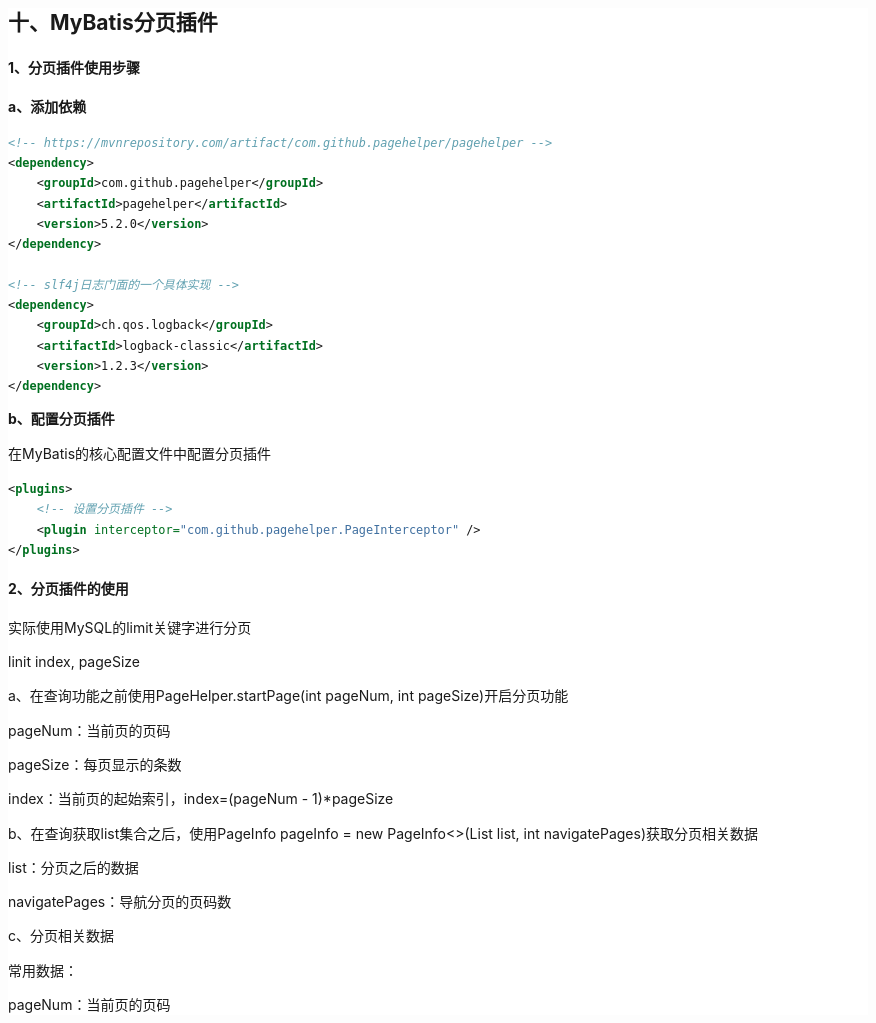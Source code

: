 ## 十、MyBatis分页插件

#### 1、分页插件使用步骤

**a、添加依赖**

```xml
<!-- https://mvnrepository.com/artifact/com.github.pagehelper/pagehelper -->
<dependency>
    <groupId>com.github.pagehelper</groupId>
    <artifactId>pagehelper</artifactId>
    <version>5.2.0</version>
</dependency>

<!-- slf4j日志门面的一个具体实现 -->
<dependency>
    <groupId>ch.qos.logback</groupId>
    <artifactId>logback-classic</artifactId>
    <version>1.2.3</version>
</dependency>
```

**b、配置分页插件**

在MyBatis的核心配置文件中配置分页插件

```xml
<plugins>
    <!-- 设置分页插件 -->
    <plugin interceptor="com.github.pagehelper.PageInterceptor" />
</plugins>
```

#### 2、分页插件的使用

实际使用MySQL的limit关键字进行分页

linit index, pageSize

a、在查询功能之前使用PageHelper.startPage(int pageNum, int pageSize)开启分页功能

pageNum：当前页的页码

pageSize：每页显示的条数

index：当前页的起始索引，index=(pageNum - 1)*pageSize

b、在查询获取list集合之后，使用PageInfo<T> pageInfo = new PageInfo<>(List<T> list, int navigatePages)获取分页相关数据

list：分页之后的数据

navigatePages：导航分页的页码数

c、分页相关数据

常用数据：

pageNum：当前页的页码
